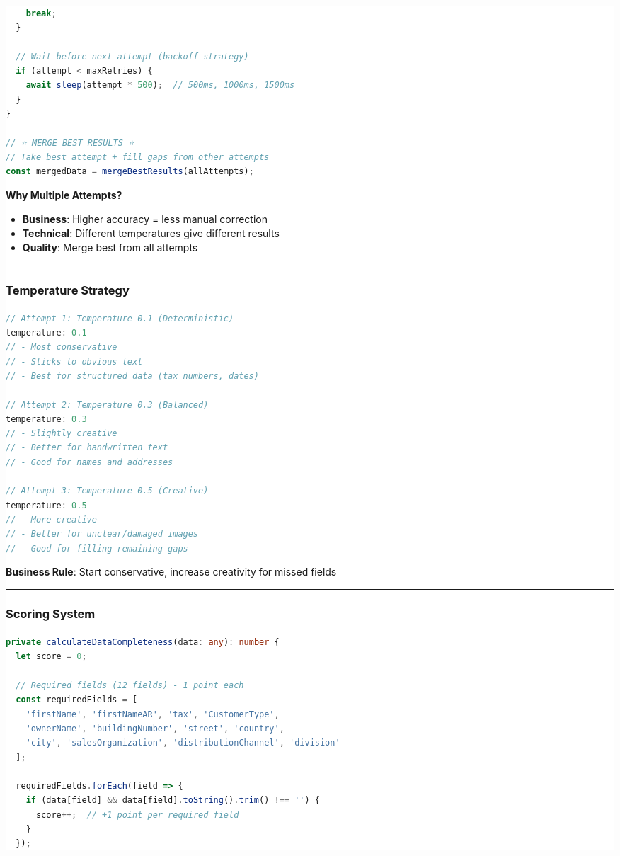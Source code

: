 ```typescript
    break;
  }
  
  // Wait before next attempt (backoff strategy)
  if (attempt < maxRetries) {
    await sleep(attempt * 500);  // 500ms, 1000ms, 1500ms
  }
}

// ⭐ MERGE BEST RESULTS ⭐
// Take best attempt + fill gaps from other attempts
const mergedData = mergeBestResults(allAttempts);
```

**Why Multiple Attempts?**
- **Business**: Higher accuracy = less manual correction
- **Technical**: Different temperatures give different results
- **Quality**: Merge best from all attempts

---

### Temperature Strategy

```typescript
// Attempt 1: Temperature 0.1 (Deterministic)
temperature: 0.1
// - Most conservative
// - Sticks to obvious text
// - Best for structured data (tax numbers, dates)

// Attempt 2: Temperature 0.3 (Balanced)
temperature: 0.3
// - Slightly creative
// - Better for handwritten text
// - Good for names and addresses

// Attempt 3: Temperature 0.5 (Creative)
temperature: 0.5
// - More creative
// - Better for unclear/damaged images
// - Good for filling remaining gaps
```

**Business Rule**: Start conservative, increase creativity for missed fields

---

### Scoring System

```typescript
private calculateDataCompleteness(data: any): number {
  let score = 0;
  
  // Required fields (12 fields) - 1 point each
  const requiredFields = [
    'firstName', 'firstNameAR', 'tax', 'CustomerType', 
    'ownerName', 'buildingNumber', 'street', 'country', 
    'city', 'salesOrganization', 'distributionChannel', 'division'
  ];
  
  requiredFields.forEach(field => {
    if (data[field] && data[field].toString().trim() !== '') {
      score++;  // +1 point per required field
    }
  });
```